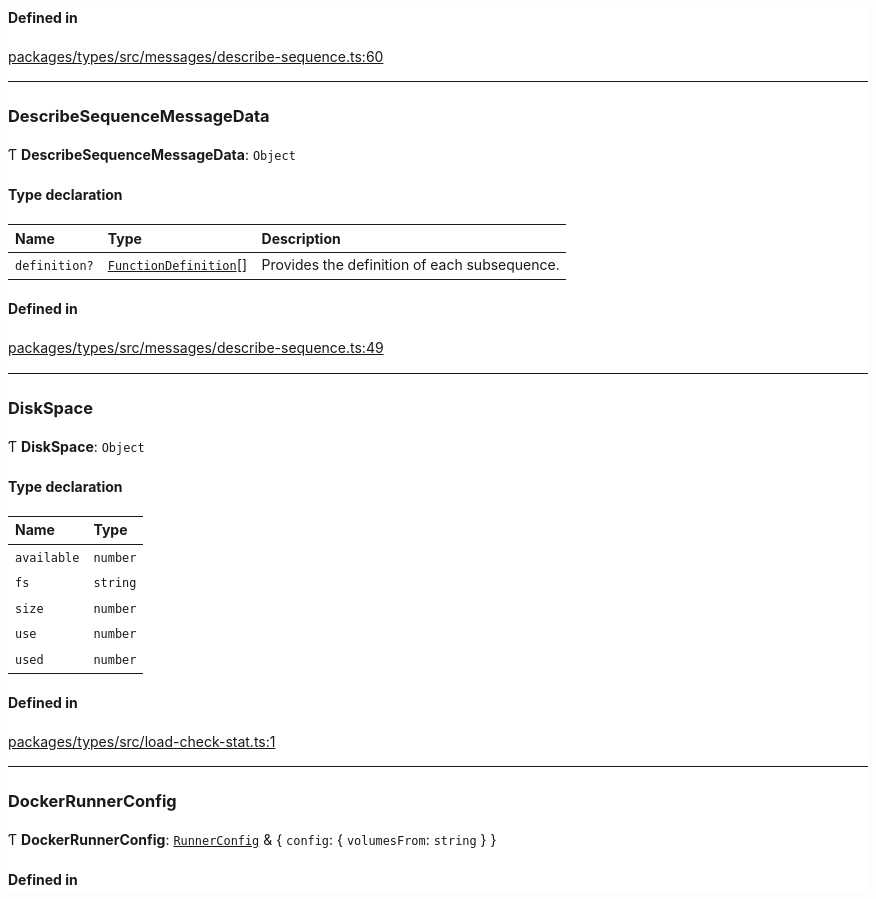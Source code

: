 #### Defined in

[packages/types/src/messages/describe-sequence.ts:60](https://github.com/scramjet-cloud-platform/scramjet-csi-dev/blob/d294535a/packages/types/src/messages/describe-sequence.ts#L60)

___

### DescribeSequenceMessageData

Ƭ **DescribeSequenceMessageData**: `Object`

#### Type declaration

| Name | Type | Description |
| :------ | :------ | :------ |
| `definition?` | [`FunctionDefinition`](README.md#functiondefinition)[] | Provides the definition of each subsequence. |

#### Defined in

[packages/types/src/messages/describe-sequence.ts:49](https://github.com/scramjet-cloud-platform/scramjet-csi-dev/blob/d294535a/packages/types/src/messages/describe-sequence.ts#L49)

___

### DiskSpace

Ƭ **DiskSpace**: `Object`

#### Type declaration

| Name | Type |
| :------ | :------ |
| `available` | `number` |
| `fs` | `string` |
| `size` | `number` |
| `use` | `number` |
| `used` | `number` |

#### Defined in

[packages/types/src/load-check-stat.ts:1](https://github.com/scramjet-cloud-platform/scramjet-csi-dev/blob/d294535a/packages/types/src/load-check-stat.ts#L1)

___

### DockerRunnerConfig

Ƭ **DockerRunnerConfig**: [`RunnerConfig`](README.md#runnerconfig) & { `config`: { `volumesFrom`: `string`  }  }

#### Defined in
